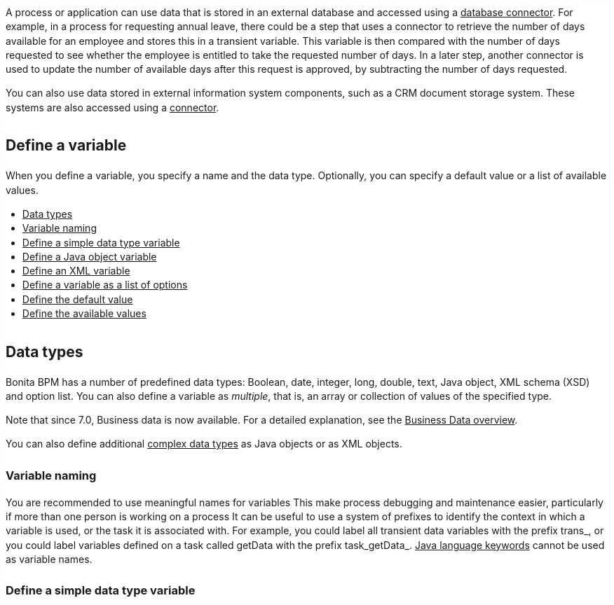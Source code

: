 A process or application can use data that is stored in an external database and accessed using a [database connector](/list-of-database-connectors.html). For example, in a process for requesting annual leave, there could
be a step that uses a connector to retrieve the number of days available for an employee and stores this in a transient variable. This variable is then
compared with the number of days requested to see whether the employee is entitled to take the requested number of days. In a later step, another
connector is used to update the number of available days after this request is approved, by subtracting the number of days requested.

You can also use data stored in external information system components, such as a CRM document storage system. These systems are also accessed using a [connector](/connectivity-overview.html).

## Define a variable

When you define a variable, you specify a name and the data type. Optionally, you can 
specify a default value or a list of available values.

* [Data types](#data_types)
* [Variable naming](#variable_naming)
* [Define a simple data type variable](#define_simple_variable)
* [Define a Java object variable](#define_java_object)
* [Define an XML variable](#define_xml)
* [Define a variable as a list of options](#define_list_of_options)
* [Define the default value](#define_initial_value)
* [Define the available values](#define_available_values)

## Data types

Bonita BPM has a number of predefined data types: Boolean, date, integer,
long, double, text, Java object, XML schema (XSD) and option list. You can also
define a variable as _multiple_, that is, an array or collection of
values of the specified type.

Note that since 7.0, Business data is now available. For a detailed explanation, see the [Business Data overview](/define-and-deploy-the-bdm.html#boprocesses).

You can also define additional [complex
data types](/create-a-complex-data-type.html) as Java objects or as XML objects.

### Variable naming

You are recommended to use meaningful names for variables
This make process debugging and maintenance easier, particularly if more than one person is working on a process
It can be useful to use a system of prefixes to identify the context in which a variable is used, or the task it is associated with.
For example, you could label all transient data variables with the prefix trans\_, or you could label variables defined on a task called getData with the prefix task\_getData\_. 
[Java language keywords](http://docs.oracle.com/javase/tutorial/java/nutsandbolts/_keywords.html) cannot be used as variable names.

### Define a simple data type variable
